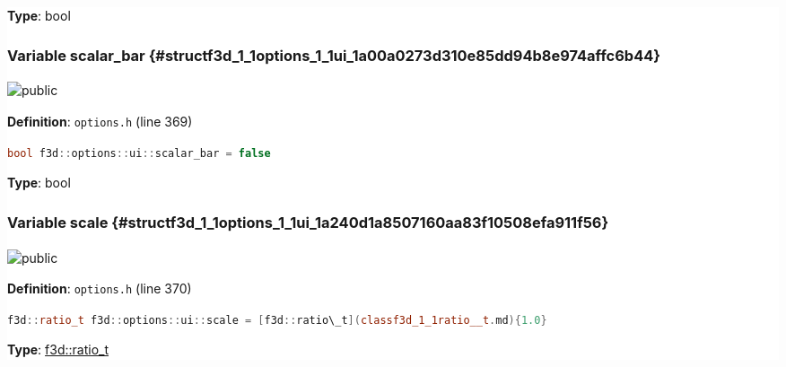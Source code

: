 




**Type**: bool



### Variable scalar\_bar {#structf3d_1_1options_1_1ui_1a00a0273d310e85dd94b8e974affc6b44}

![][public]

**Definition**: `options.h` (line 369)


```cpp
bool f3d::options::ui::scalar_bar = false
```








**Type**: bool



### Variable scale {#structf3d_1_1options_1_1ui_1a240d1a8507160aa83f10508efa911f56}

![][public]

**Definition**: `options.h` (line 370)


```cpp
f3d::ratio_t f3d::options::ui::scale = [f3d::ratio\_t](classf3d_1_1ratio__t.md){1.0}
```








**Type**: [f3d::ratio\_t](classf3d_1_1ratio__t.md)



[public]: https://img.shields.io/badge/-public-brightgreen (public)
[C++]: https://img.shields.io/badge/language-C%2B%2B-blue (C++)
[const]: https://img.shields.io/badge/-const-lightblue (const)
[protected]: https://img.shields.io/badge/-protected-yellow (protected)
[static]: https://img.shields.io/badge/-static-lightgrey (static)
[private]: https://img.shields.io/badge/-private-red (private)